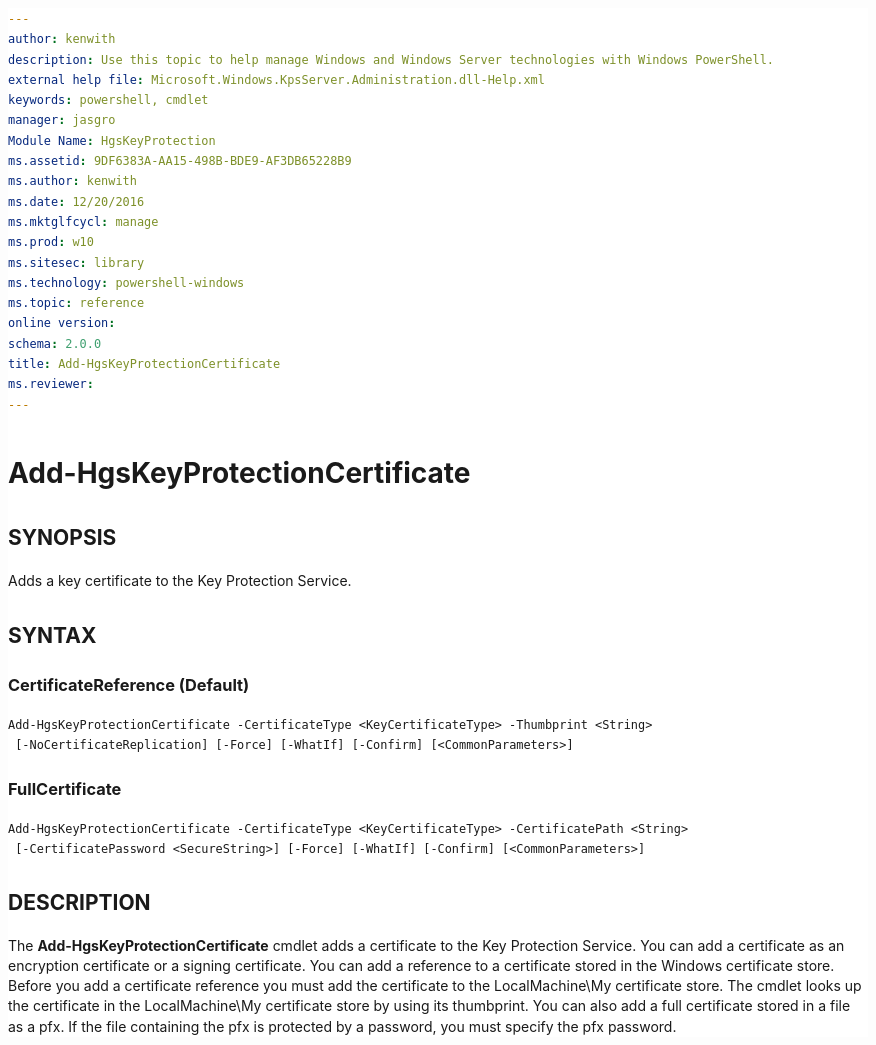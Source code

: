 ```yaml
---
author: kenwith
description: Use this topic to help manage Windows and Windows Server technologies with Windows PowerShell.
external help file: Microsoft.Windows.KpsServer.Administration.dll-Help.xml
keywords: powershell, cmdlet
manager: jasgro
Module Name: HgsKeyProtection
ms.assetid: 9DF6383A-AA15-498B-BDE9-AF3DB65228B9
ms.author: kenwith
ms.date: 12/20/2016
ms.mktglfcycl: manage
ms.prod: w10
ms.sitesec: library
ms.technology: powershell-windows
ms.topic: reference
online version: 
schema: 2.0.0
title: Add-HgsKeyProtectionCertificate
ms.reviewer:
---
```


# Add-HgsKeyProtectionCertificate

## SYNOPSIS
Adds a key certificate to the Key Protection Service.

## SYNTAX

### CertificateReference (Default)
```
Add-HgsKeyProtectionCertificate -CertificateType <KeyCertificateType> -Thumbprint <String>
 [-NoCertificateReplication] [-Force] [-WhatIf] [-Confirm] [<CommonParameters>]
```

### FullCertificate
```
Add-HgsKeyProtectionCertificate -CertificateType <KeyCertificateType> -CertificatePath <String>
 [-CertificatePassword <SecureString>] [-Force] [-WhatIf] [-Confirm] [<CommonParameters>]
```

## DESCRIPTION
The **Add-HgsKeyProtectionCertificate** cmdlet adds a certificate to the Key Protection Service.
You can add a certificate as an encryption certificate or a signing certificate.
You can add a reference to a certificate stored in the Windows certificate store.
Before you add a certificate reference you must add the certificate to the LocalMachine\My certificate store.
The cmdlet looks up the certificate in the LocalMachine\My certificate store by using its thumbprint.
You can also add a full certificate stored in a file as a pfx.
If the file containing the pfx is protected by a password, you must specify the pfx password.
